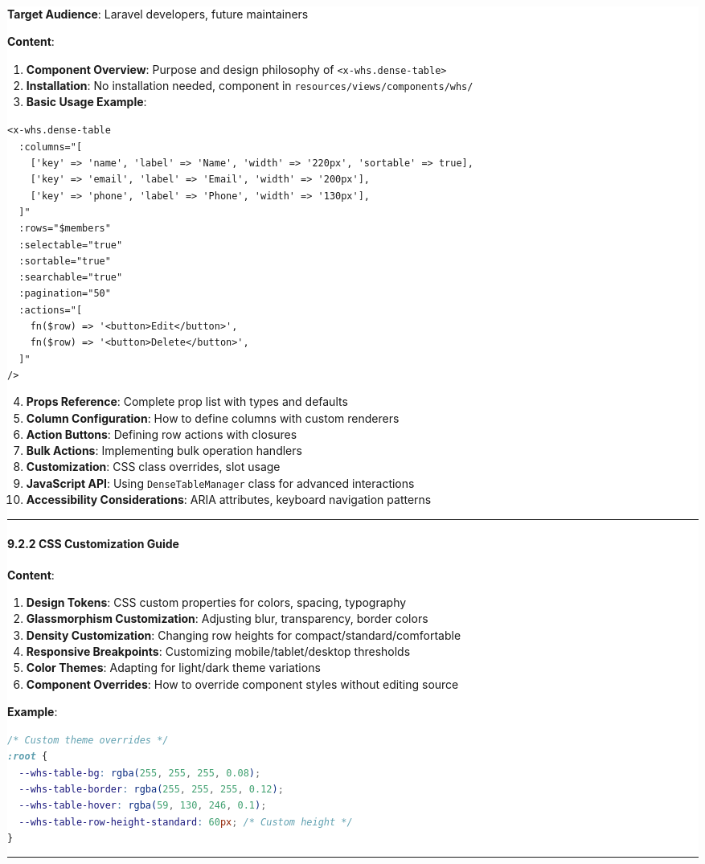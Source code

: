 **Target Audience**: Laravel developers, future maintainers

**Content**:
1. **Component Overview**: Purpose and design philosophy of `<x-whs.dense-table>`
2. **Installation**: No installation needed, component in `resources/views/components/whs/`
3. **Basic Usage Example**:
```blade
<x-whs.dense-table
  :columns="[
    ['key' => 'name', 'label' => 'Name', 'width' => '220px', 'sortable' => true],
    ['key' => 'email', 'label' => 'Email', 'width' => '200px'],
    ['key' => 'phone', 'label' => 'Phone', 'width' => '130px'],
  ]"
  :rows="$members"
  :selectable="true"
  :sortable="true"
  :searchable="true"
  :pagination="50"
  :actions="[
    fn($row) => '<button>Edit</button>',
    fn($row) => '<button>Delete</button>',
  ]"
/>
```

4. **Props Reference**: Complete prop list with types and defaults
5. **Column Configuration**: How to define columns with custom renderers
6. **Action Buttons**: Defining row actions with closures
7. **Bulk Actions**: Implementing bulk operation handlers
8. **Customization**: CSS class overrides, slot usage
9. **JavaScript API**: Using `DenseTableManager` class for advanced interactions
10. **Accessibility Considerations**: ARIA attributes, keyboard navigation patterns

---

#### 9.2.2 CSS Customization Guide

**Content**:
1. **Design Tokens**: CSS custom properties for colors, spacing, typography
2. **Glassmorphism Customization**: Adjusting blur, transparency, border colors
3. **Density Customization**: Changing row heights for compact/standard/comfortable
4. **Responsive Breakpoints**: Customizing mobile/tablet/desktop thresholds
5. **Color Themes**: Adapting for light/dark theme variations
6. **Component Overrides**: How to override component styles without editing source

**Example**:
```css
/* Custom theme overrides */
:root {
  --whs-table-bg: rgba(255, 255, 255, 0.08);
  --whs-table-border: rgba(255, 255, 255, 0.12);
  --whs-table-hover: rgba(59, 130, 246, 0.1);
  --whs-table-row-height-standard: 60px; /* Custom height */
}
```

---